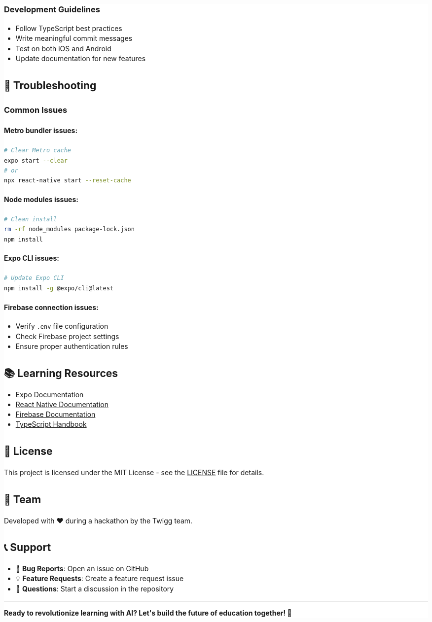 ### Development Guidelines
- Follow TypeScript best practices
- Write meaningful commit messages
- Test on both iOS and Android
- Update documentation for new features

## 🐛 Troubleshooting

### Common Issues

#### Metro bundler issues:
```bash
# Clear Metro cache
expo start --clear
# or
npx react-native start --reset-cache
```

#### Node modules issues:
```bash
# Clean install
rm -rf node_modules package-lock.json
npm install
```

#### Expo CLI issues:
```bash
# Update Expo CLI
npm install -g @expo/cli@latest
```

#### Firebase connection issues:
- Verify `.env` file configuration
- Check Firebase project settings
- Ensure proper authentication rules

## 📚 Learning Resources

- [Expo Documentation](https://docs.expo.dev/)
- [React Native Documentation](https://reactnative.dev/)
- [Firebase Documentation](https://firebase.google.com/docs)
- [TypeScript Handbook](https://www.typescriptlang.org/docs/)

## 📄 License

This project is licensed under the MIT License - see the [LICENSE](LICENSE) file for details.

## 👥 Team

Developed with ❤️ during a hackathon by the Twigg team.

## 📞 Support

- 🐛 **Bug Reports**: Open an issue on GitHub
- 💡 **Feature Requests**: Create a feature request issue
- 💬 **Questions**: Start a discussion in the repository

---

**Ready to revolutionize learning with AI? Let's build the future of education together! 🚀**
